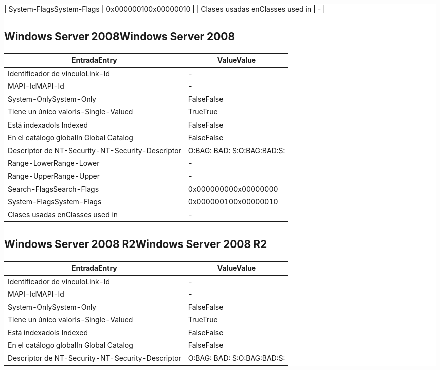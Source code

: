 | <span data-ttu-id="f81f9-192">System-Flags</span><span class="sxs-lookup"><span data-stu-id="f81f9-192">System-Flags</span></span>           | <span data-ttu-id="f81f9-193">0x00000010</span><span class="sxs-lookup"><span data-stu-id="f81f9-193">0x00000010</span></span>   |
| <span data-ttu-id="f81f9-194">Clases usadas en</span><span class="sxs-lookup"><span data-stu-id="f81f9-194">Classes used in</span></span>        | \-           |



## <a name="windows-server-2008"></a><span data-ttu-id="f81f9-195">Windows Server 2008</span><span class="sxs-lookup"><span data-stu-id="f81f9-195">Windows Server 2008</span></span>



| <span data-ttu-id="f81f9-196">Entrada</span><span class="sxs-lookup"><span data-stu-id="f81f9-196">Entry</span></span> | <span data-ttu-id="f81f9-197">Value</span><span class="sxs-lookup"><span data-stu-id="f81f9-197">Value</span></span> |
|------------------------|--------------|
| <span data-ttu-id="f81f9-198">Identificador de vínculo</span><span class="sxs-lookup"><span data-stu-id="f81f9-198">Link-Id</span></span>                | \-           |
| <span data-ttu-id="f81f9-199">MAPI-Id</span><span class="sxs-lookup"><span data-stu-id="f81f9-199">MAPI-Id</span></span>                | \-           |
| <span data-ttu-id="f81f9-200">System-Only</span><span class="sxs-lookup"><span data-stu-id="f81f9-200">System-Only</span></span>            | <span data-ttu-id="f81f9-201">False</span><span class="sxs-lookup"><span data-stu-id="f81f9-201">False</span></span>        |
| <span data-ttu-id="f81f9-202">Tiene un único valor</span><span class="sxs-lookup"><span data-stu-id="f81f9-202">Is-Single-Valued</span></span>       | <span data-ttu-id="f81f9-203">True</span><span class="sxs-lookup"><span data-stu-id="f81f9-203">True</span></span>         |
| <span data-ttu-id="f81f9-204">Está indexado</span><span class="sxs-lookup"><span data-stu-id="f81f9-204">Is Indexed</span></span>             | <span data-ttu-id="f81f9-205">False</span><span class="sxs-lookup"><span data-stu-id="f81f9-205">False</span></span>        |
| <span data-ttu-id="f81f9-206">En el catálogo global</span><span class="sxs-lookup"><span data-stu-id="f81f9-206">In Global Catalog</span></span>      | <span data-ttu-id="f81f9-207">False</span><span class="sxs-lookup"><span data-stu-id="f81f9-207">False</span></span>        |
| <span data-ttu-id="f81f9-208">Descriptor de NT-Security-</span><span class="sxs-lookup"><span data-stu-id="f81f9-208">NT-Security-Descriptor</span></span> | <span data-ttu-id="f81f9-209">O:BAG: BAD: S:</span><span class="sxs-lookup"><span data-stu-id="f81f9-209">O:BAG:BAD:S:</span></span> |
| <span data-ttu-id="f81f9-210">Range-Lower</span><span class="sxs-lookup"><span data-stu-id="f81f9-210">Range-Lower</span></span>            | \-           |
| <span data-ttu-id="f81f9-211">Range-Upper</span><span class="sxs-lookup"><span data-stu-id="f81f9-211">Range-Upper</span></span>            | \-           |
| <span data-ttu-id="f81f9-212">Search-Flags</span><span class="sxs-lookup"><span data-stu-id="f81f9-212">Search-Flags</span></span>           | <span data-ttu-id="f81f9-213">0x00000000</span><span class="sxs-lookup"><span data-stu-id="f81f9-213">0x00000000</span></span>   |
| <span data-ttu-id="f81f9-214">System-Flags</span><span class="sxs-lookup"><span data-stu-id="f81f9-214">System-Flags</span></span>           | <span data-ttu-id="f81f9-215">0x00000010</span><span class="sxs-lookup"><span data-stu-id="f81f9-215">0x00000010</span></span>   |
| <span data-ttu-id="f81f9-216">Clases usadas en</span><span class="sxs-lookup"><span data-stu-id="f81f9-216">Classes used in</span></span>        | \-           |



## <a name="windows-server-2008-r2"></a><span data-ttu-id="f81f9-217">Windows Server 2008 R2</span><span class="sxs-lookup"><span data-stu-id="f81f9-217">Windows Server 2008 R2</span></span>



| <span data-ttu-id="f81f9-218">Entrada</span><span class="sxs-lookup"><span data-stu-id="f81f9-218">Entry</span></span> | <span data-ttu-id="f81f9-219">Value</span><span class="sxs-lookup"><span data-stu-id="f81f9-219">Value</span></span> |
|------------------------|--------------|
| <span data-ttu-id="f81f9-220">Identificador de vínculo</span><span class="sxs-lookup"><span data-stu-id="f81f9-220">Link-Id</span></span>                | \-           |
| <span data-ttu-id="f81f9-221">MAPI-Id</span><span class="sxs-lookup"><span data-stu-id="f81f9-221">MAPI-Id</span></span>                | \-           |
| <span data-ttu-id="f81f9-222">System-Only</span><span class="sxs-lookup"><span data-stu-id="f81f9-222">System-Only</span></span>            | <span data-ttu-id="f81f9-223">False</span><span class="sxs-lookup"><span data-stu-id="f81f9-223">False</span></span>        |
| <span data-ttu-id="f81f9-224">Tiene un único valor</span><span class="sxs-lookup"><span data-stu-id="f81f9-224">Is-Single-Valued</span></span>       | <span data-ttu-id="f81f9-225">True</span><span class="sxs-lookup"><span data-stu-id="f81f9-225">True</span></span>         |
| <span data-ttu-id="f81f9-226">Está indexado</span><span class="sxs-lookup"><span data-stu-id="f81f9-226">Is Indexed</span></span>             | <span data-ttu-id="f81f9-227">False</span><span class="sxs-lookup"><span data-stu-id="f81f9-227">False</span></span>        |
| <span data-ttu-id="f81f9-228">En el catálogo global</span><span class="sxs-lookup"><span data-stu-id="f81f9-228">In Global Catalog</span></span>      | <span data-ttu-id="f81f9-229">False</span><span class="sxs-lookup"><span data-stu-id="f81f9-229">False</span></span>        |
| <span data-ttu-id="f81f9-230">Descriptor de NT-Security-</span><span class="sxs-lookup"><span data-stu-id="f81f9-230">NT-Security-Descriptor</span></span> | <span data-ttu-id="f81f9-231">O:BAG: BAD: S:</span><span class="sxs-lookup"><span data-stu-id="f81f9-231">O:BAG:BAD:S:</span></span> |